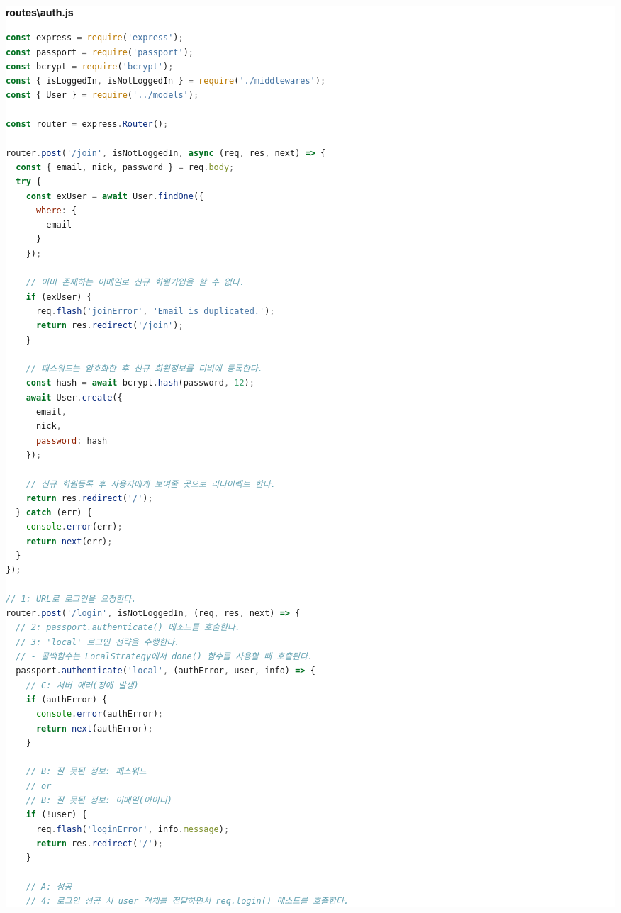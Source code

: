 **routes\auth.js**

```js
const express = require('express');
const passport = require('passport');
const bcrypt = require('bcrypt');
const { isLoggedIn, isNotLoggedIn } = require('./middlewares');
const { User } = require('../models');

const router = express.Router();

router.post('/join', isNotLoggedIn, async (req, res, next) => {
  const { email, nick, password } = req.body;
  try {
    const exUser = await User.findOne({
      where: {
        email
      }
    });
    
    // 이미 존재하는 이메일로 신규 회원가입을 할 수 없다.
    if (exUser) {
      req.flash('joinError', 'Email is duplicated.');
      return res.redirect('/join');
    }
    
    // 패스워드는 암호화한 후 신규 회원정보를 디비에 등록한다.
    const hash = await bcrypt.hash(password, 12);
    await User.create({
      email,
      nick,
      password: hash
    });
    
    // 신규 회원등록 후 사용자에게 보여줄 곳으로 리다이렉트 한다.
    return res.redirect('/');
  } catch (err) {
    console.error(err);
    return next(err);
  }
});

// 1: URL로 로그인을 요청한다.
router.post('/login', isNotLoggedIn, (req, res, next) => {
  // 2: passport.authenticate() 메소드를 호출한다.
  // 3: 'local' 로그인 전략을 수행한다.
  // - 콜백함수는 LocalStrategy에서 done() 함수를 사용할 때 호출된다.
  passport.authenticate('local', (authError, user, info) => {
    // C: 서버 에러(장애 발생)
    if (authError) {
      console.error(authError);
      return next(authError);
    }
    
    // B: 잘 못된 정보: 패스워드 
    // or 
    // B: 잘 못된 정보: 이메일(아이디)
    if (!user) {
      req.flash('loginError', info.message);
      return res.redirect('/');
    }
    
    // A: 성공
    // 4: 로그인 성공 시 user 객체를 전달하면서 req.login() 메소드를 호출한다.
```